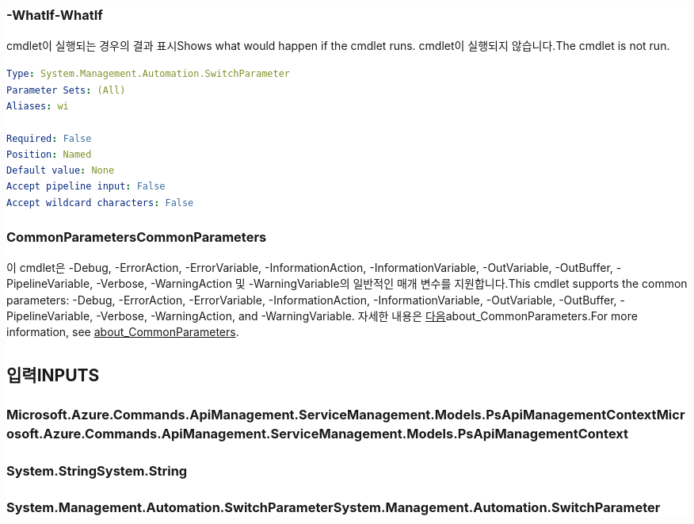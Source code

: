 ### <span data-ttu-id="9b3b3-133">-WhatIf</span><span class="sxs-lookup"><span data-stu-id="9b3b3-133">-WhatIf</span></span>
<span data-ttu-id="9b3b3-134">cmdlet이 실행되는 경우의 결과 표시</span><span class="sxs-lookup"><span data-stu-id="9b3b3-134">Shows what would happen if the cmdlet runs.</span></span> <span data-ttu-id="9b3b3-135">cmdlet이 실행되지 않습니다.</span><span class="sxs-lookup"><span data-stu-id="9b3b3-135">The cmdlet is not run.</span></span>

```yaml
Type: System.Management.Automation.SwitchParameter
Parameter Sets: (All)
Aliases: wi

Required: False
Position: Named
Default value: None
Accept pipeline input: False
Accept wildcard characters: False
```

### <span data-ttu-id="9b3b3-136">CommonParameters</span><span class="sxs-lookup"><span data-stu-id="9b3b3-136">CommonParameters</span></span>
<span data-ttu-id="9b3b3-137">이 cmdlet은 -Debug, -ErrorAction, -ErrorVariable, -InformationAction, -InformationVariable, -OutVariable, -OutBuffer, -PipelineVariable, -Verbose, -WarningAction 및 -WarningVariable의 일반적인 매개 변수를 지원합니다.</span><span class="sxs-lookup"><span data-stu-id="9b3b3-137">This cmdlet supports the common parameters: -Debug, -ErrorAction, -ErrorVariable, -InformationAction, -InformationVariable, -OutVariable, -OutBuffer, -PipelineVariable, -Verbose, -WarningAction, and -WarningVariable.</span></span> <span data-ttu-id="9b3b3-138">자세한 내용은 [다음](http://go.microsoft.com/fwlink/?LinkID=113216)about_CommonParameters.</span><span class="sxs-lookup"><span data-stu-id="9b3b3-138">For more information, see [about_CommonParameters](http://go.microsoft.com/fwlink/?LinkID=113216).</span></span>

## <span data-ttu-id="9b3b3-139">입력</span><span class="sxs-lookup"><span data-stu-id="9b3b3-139">INPUTS</span></span>

### <span data-ttu-id="9b3b3-140">Microsoft.Azure.Commands.ApiManagement.ServiceManagement.Models.PsApiManagementContext</span><span class="sxs-lookup"><span data-stu-id="9b3b3-140">Microsoft.Azure.Commands.ApiManagement.ServiceManagement.Models.PsApiManagementContext</span></span>

### <span data-ttu-id="9b3b3-141">System.String</span><span class="sxs-lookup"><span data-stu-id="9b3b3-141">System.String</span></span>

### <span data-ttu-id="9b3b3-142">System.Management.Automation.SwitchParameter</span><span class="sxs-lookup"><span data-stu-id="9b3b3-142">System.Management.Automation.SwitchParameter</span></span>
